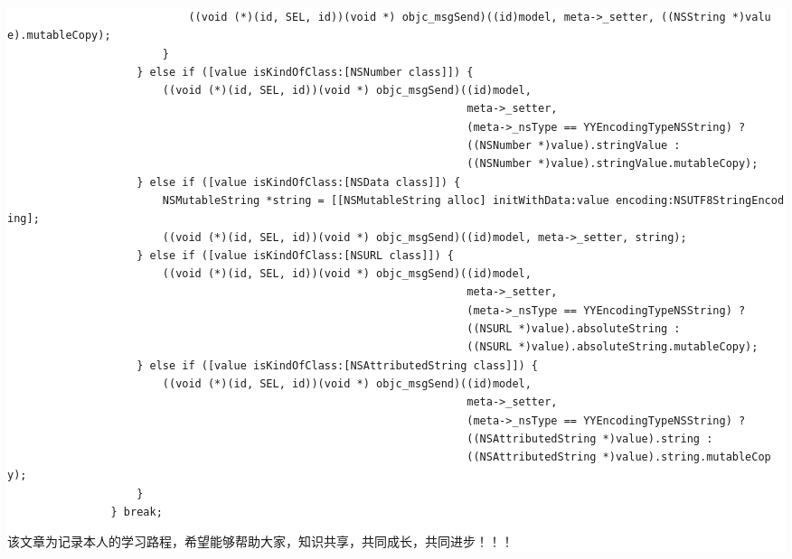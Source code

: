 ```
                            ((void (*)(id, SEL, id))(void *) objc_msgSend)((id)model, meta->_setter, ((NSString *)value).mutableCopy);
                        }
                    } else if ([value isKindOfClass:[NSNumber class]]) {
                        ((void (*)(id, SEL, id))(void *) objc_msgSend)((id)model,
                                                                       meta->_setter,
                                                                       (meta->_nsType == YYEncodingTypeNSString) ?
                                                                       ((NSNumber *)value).stringValue :
                                                                       ((NSNumber *)value).stringValue.mutableCopy);
                    } else if ([value isKindOfClass:[NSData class]]) {
                        NSMutableString *string = [[NSMutableString alloc] initWithData:value encoding:NSUTF8StringEncoding];
                        ((void (*)(id, SEL, id))(void *) objc_msgSend)((id)model, meta->_setter, string);
                    } else if ([value isKindOfClass:[NSURL class]]) {
                        ((void (*)(id, SEL, id))(void *) objc_msgSend)((id)model,
                                                                       meta->_setter,
                                                                       (meta->_nsType == YYEncodingTypeNSString) ?
                                                                       ((NSURL *)value).absoluteString :
                                                                       ((NSURL *)value).absoluteString.mutableCopy);
                    } else if ([value isKindOfClass:[NSAttributedString class]]) {
                        ((void (*)(id, SEL, id))(void *) objc_msgSend)((id)model,
                                                                       meta->_setter,
                                                                       (meta->_nsType == YYEncodingTypeNSString) ?
                                                                       ((NSAttributedString *)value).string :
                                                                       ((NSAttributedString *)value).string.mutableCopy);
                    }
                } break;
```

该文章为记录本人的学习路程，希望能够帮助大家，知识共享，共同成长，共同进步！！！

